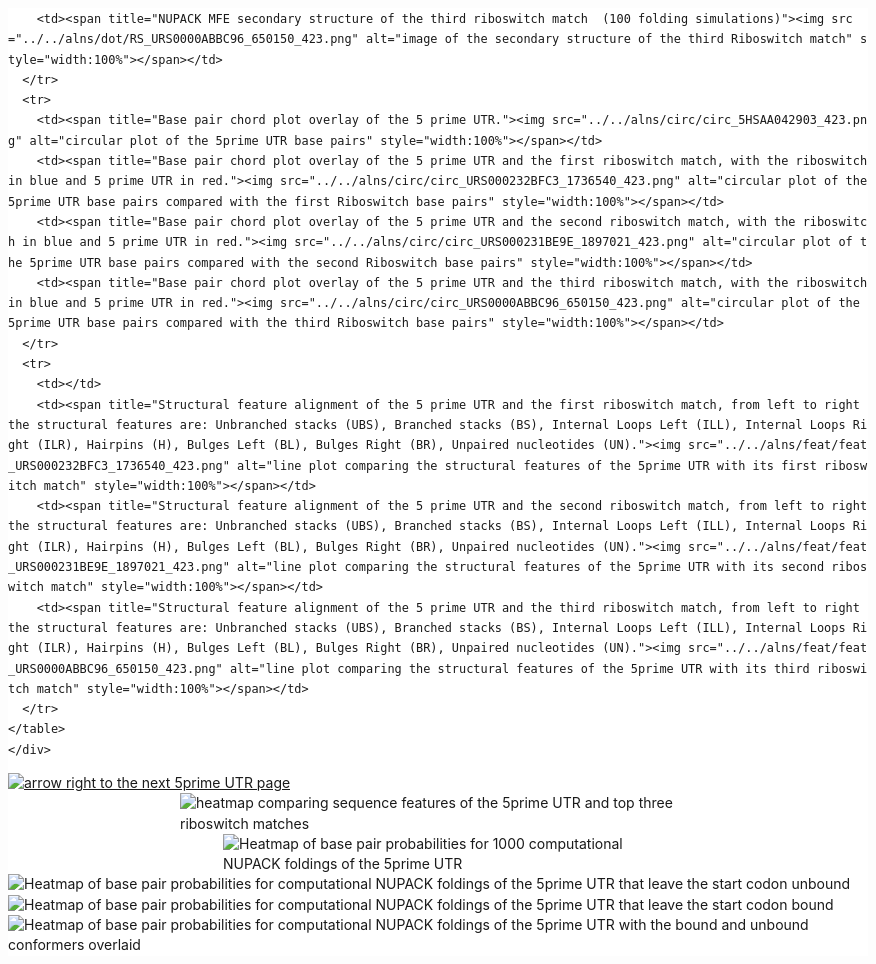         <td><span title="NUPACK MFE secondary structure of the third riboswitch match  (100 folding simulations)"><img src="../../alns/dot/RS_URS0000ABBC96_650150_423.png" alt="image of the secondary structure of the third Riboswitch match" style="width:100%"></span></td>
      </tr>
      <tr>
        <td><span title="Base pair chord plot overlay of the 5 prime UTR."><img src="../../alns/circ/circ_5HSAA042903_423.png" alt="circular plot of the 5prime UTR base pairs" style="width:100%"></span></td>
        <td><span title="Base pair chord plot overlay of the 5 prime UTR and the first riboswitch match, with the riboswitch in blue and 5 prime UTR in red."><img src="../../alns/circ/circ_URS000232BFC3_1736540_423.png" alt="circular plot of the 5prime UTR base pairs compared with the first Riboswitch base pairs" style="width:100%"></span></td>
        <td><span title="Base pair chord plot overlay of the 5 prime UTR and the second riboswitch match, with the riboswitch in blue and 5 prime UTR in red."><img src="../../alns/circ/circ_URS000231BE9E_1897021_423.png" alt="circular plot of the 5prime UTR base pairs compared with the second Riboswitch base pairs" style="width:100%"></span></td>
        <td><span title="Base pair chord plot overlay of the 5 prime UTR and the third riboswitch match, with the riboswitch in blue and 5 prime UTR in red."><img src="../../alns/circ/circ_URS0000ABBC96_650150_423.png" alt="circular plot of the 5prime UTR base pairs compared with the third Riboswitch base pairs" style="width:100%"></span></td>
      </tr>
      <tr>
        <td></td>
        <td><span title="Structural feature alignment of the 5 prime UTR and the first riboswitch match, from left to right the structural features are: Unbranched stacks (UBS), Branched stacks (BS), Internal Loops Left (ILL), Internal Loops Right (ILR), Hairpins (H), Bulges Left (BL), Bulges Right (BR), Unpaired nucleotides (UN)."><img src="../../alns/feat/feat_URS000232BFC3_1736540_423.png" alt="line plot comparing the structural features of the 5prime UTR with its first riboswitch match" style="width:100%"></span></td>
        <td><span title="Structural feature alignment of the 5 prime UTR and the second riboswitch match, from left to right the structural features are: Unbranched stacks (UBS), Branched stacks (BS), Internal Loops Left (ILL), Internal Loops Right (ILR), Hairpins (H), Bulges Left (BL), Bulges Right (BR), Unpaired nucleotides (UN)."><img src="../../alns/feat/feat_URS000231BE9E_1897021_423.png" alt="line plot comparing the structural features of the 5prime UTR with its second riboswitch match" style="width:100%"></span></td>
        <td><span title="Structural feature alignment of the 5 prime UTR and the third riboswitch match, from left to right the structural features are: Unbranched stacks (UBS), Branched stacks (BS), Internal Loops Left (ILL), Internal Loops Right (ILR), Hairpins (H), Bulges Left (BL), Bulges Right (BR), Unpaired nucleotides (UN)."><img src="../../alns/feat/feat_URS0000ABBC96_650150_423.png" alt="line plot comparing the structural features of the 5prime UTR with its third riboswitch match" style="width:100%"></span></td>
      </tr>
    </table>
    </div>
  <div class="column">
    <a href="../../_mds/SPA17/"><span title="Next 5 prime UTR"><img src="../../icons/arrow_right.png" alt="arrow right to the next 5prime UTR page" style="width:100%"></span></a>
  </div>
</div>


<div class="row" >
    <div class="column_center">
        <span title="Sequence feature comparison across the 5 prime UTR and its top three riboswitch matches via a heatmap (64 nucleotide triplets)."><img src="../../alns/feat/featcomp_423.png" alt="heatmap comparing sequence features of the 5prime UTR and top three riboswitch matches" style="width:60%; display:block; margin-left:auto; margin-right:auto;"></span>
    </div>
</div>

<div class="row" >
    <div class="column_center">
        <span title="Probability that a given base pair LxL is bound within the 1000 folding simulations. Diagonal represents the overall probability that a given base is unpaired."><img src="../../alns/bpp/bpp_423.png" alt="Heatmap of base pair probabilities for 1000 computational NUPACK foldings of the 5prime UTR" style="width:50%; display:block; margin-left:auto; margin-right:auto;"></span>
    </div>
</div>

<div class="row" >
    <div class="column">
        <span title="Probability that a given base pair is bound when all three nucleotides of the start codon is unbound."><img src="../../alns/bpp/bpp_423_unbound.png" alt="Heatmap of base pair probabilities for computational NUPACK foldings of the 5prime UTR that leave the start codon unbound" style="width:100%; display:block; margin-left:auto; margin-right:auto;"></span>
    </div>
    <div class="column">
        <span title="Probability that a given base pair is bound when all three nucleotides of the start codon is bound."><img src="../../alns/bpp/bpp_423_bound.png" alt="Heatmap of base pair probabilities for computational NUPACK foldings of the 5prime UTR that leave the start codon bound" style="width:100%; display:block; margin-left:auto; margin-right:auto;"></span>
    </div>
    <div class="column">
        <span title="Merged base pair probability plot by unbound/bound start codons."><img src="../../alns/bpp/bpp_423_merge.png" alt="Heatmap of base pair probabilities for computational NUPACK foldings of the 5prime UTR with the bound and unbound conformers overlaid" style="width:100%; display:block; margin-left:auto; margin-right:auto;"></span>
    </div>
</div>
